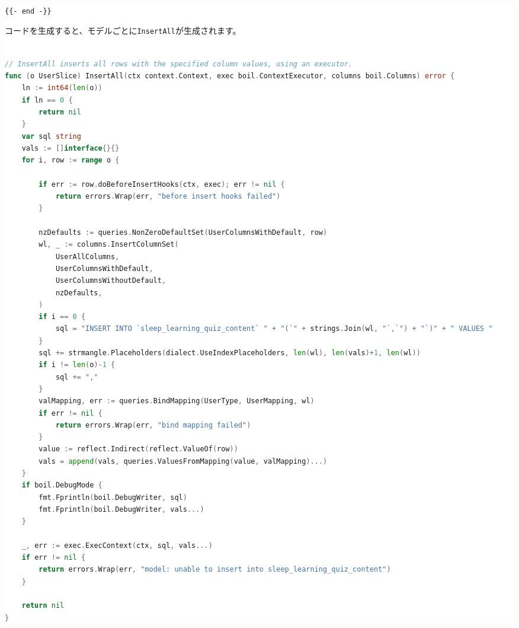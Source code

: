 ```[tpl] 99_bulk_insert.go.tpl
{{- end -}}

```

コードを生成すると、モデルごとに`InsertAll`が生成されます。
```go

// InsertAll inserts all rows with the specified column values, using an executor.
func (o UserSlice) InsertAll(ctx context.Context, exec boil.ContextExecutor, columns boil.Columns) error {
	ln := int64(len(o))
	if ln == 0 {
		return nil
	}
	var sql string
	vals := []interface{}{}
	for i, row := range o {

		if err := row.doBeforeInsertHooks(ctx, exec); err != nil {
			return errors.Wrap(err, "before insert hooks failed")
		}

		nzDefaults := queries.NonZeroDefaultSet(UserColumnsWithDefault, row)
		wl, _ := columns.InsertColumnSet(
			UserAllColumns,
			UserColumnsWithDefault,
			UserColumnsWithoutDefault,
			nzDefaults,
		)
		if i == 0 {
			sql = "INSERT INTO `sleep_learning_quiz_content` " + "(`" + strings.Join(wl, "`,`") + "`)" + " VALUES "
		}
		sql += strmangle.Placeholders(dialect.UseIndexPlaceholders, len(wl), len(vals)+1, len(wl))
		if i != len(o)-1 {
			sql += ","
		}
		valMapping, err := queries.BindMapping(UserType, UserMapping, wl)
		if err != nil {
			return errors.Wrap(err, "bind mapping failed")
		}
		value := reflect.Indirect(reflect.ValueOf(row))
		vals = append(vals, queries.ValuesFromMapping(value, valMapping)...)
	}
	if boil.DebugMode {
		fmt.Fprintln(boil.DebugWriter, sql)
		fmt.Fprintln(boil.DebugWriter, vals...)
	}

	_, err := exec.ExecContext(ctx, sql, vals...)
	if err != nil {
		return errors.Wrap(err, "model: unable to insert into sleep_learning_quiz_content")
	}

	return nil
}

```
